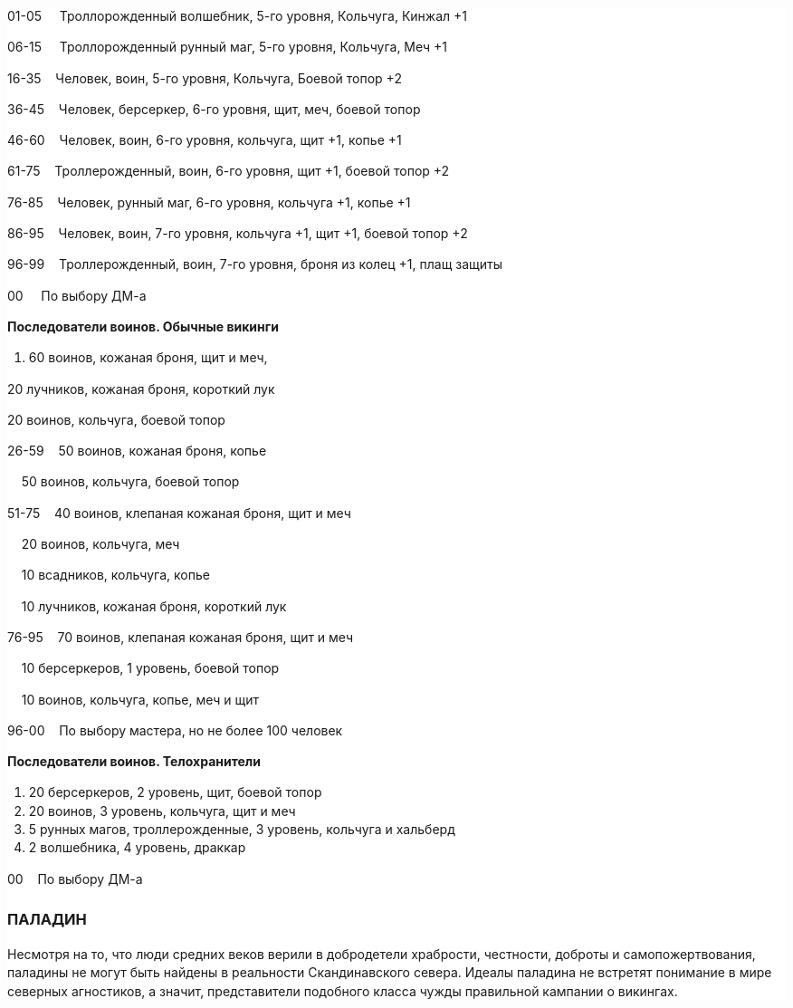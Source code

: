 01-05     Троллорожденный волшебник, 5-го уровня, Кольчуга, Кинжал +1

06-15     Троллорожденный рунный маг, 5-го уровня, Кольчуга, Меч +1

16-35    Человек, воин, 5-го уровня, Кольчуга, Боевой топор +2

36-45    Человек, берсеркер, 6-го уровня, щит, меч, боевой топор

46-60    Человек, воин, 6-го уровня, кольчуга, щит +1, копье +1

61-75    Троллерожденный, воин, 6-го уровня, щит +1, боевой топор +2

76-85    Человек, рунный маг, 6-го уровня, кольчуга +1, копье +1

86-95    Человек, воин, 7-го уровня, кольчуга +1, щит +1, боевой топор +2

96-99    Троллерожденный, воин, 7-го уровня, броня из колец +1, плащ защиты

00     По выбору ДМ-а

**Последователи воинов. Обычные викинги**

1. 60 воинов, кожаная броня, щит и меч,

20 лучников, кожаная броня, короткий лук

20 воинов, кольчуга, боевой топор

26-59    50 воинов, кожаная броня, копье

    50 воинов, кольчуга, боевой топор

51-75    40 воинов, клепаная кожаная броня, щит и меч

    20 воинов, кольчуга, меч    

    10 всадников, кольчуга, копье

    10 лучников, кожаная броня, короткий лук

76-95    70 воинов, клепаная кожаная броня, щит и меч

    10 берсеркеров, 1 уровень, боевой топор

    10 воинов, кольчуга, копье, меч и щит

96-00    По выбору мастера, но не более 100 человек

**Последователи воинов. Телохранители**

1. 20 берсеркеров, 2 уровень, щит, боевой топор
2. 20 воинов, 3 уровень, кольчуга, щит и меч
3. 5 рунных магов, троллерожденные, 3 уровень, кольчуга и хальберд
4. 2 волшебника, 4 уровень, драккар

00    По выбору ДМ-а

### ПАЛАДИН

Несмотря на то, что люди средних веков верили в добродетели храбрости, честности, доброты и самопожертвования, паладины не могут быть найдены в реальности Скандинавского севера. Идеалы паладина не встретят понимание в мире северных агностиков, а значит, представители подобного класса чужды правильной кампании о викингах.
